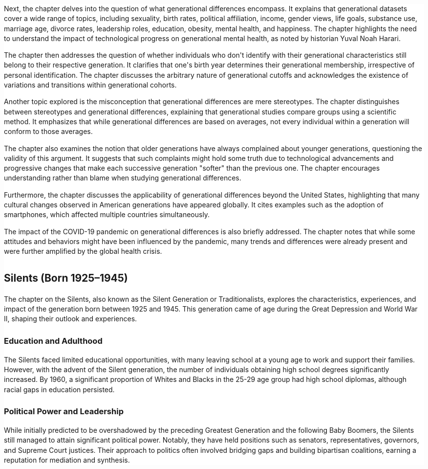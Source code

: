 Next, the chapter delves into the question of what generational differences encompass. It explains that generational datasets cover a wide range of topics, including sexuality, birth rates, political affiliation, income, gender views, life goals, substance use, marriage age, divorce rates, leadership roles, education, obesity, mental health, and happiness. The chapter highlights the need to understand the impact of technological progress on generational mental health, as noted by historian Yuval Noah Harari.

The chapter then addresses the question of whether individuals who don't identify with their generational characteristics still belong to their respective generation. It clarifies that one's birth year determines their generational membership, irrespective of personal identification. The chapter discusses the arbitrary nature of generational cutoffs and acknowledges the existence of variations and transitions within generational cohorts.

Another topic explored is the misconception that generational differences are mere stereotypes. The chapter distinguishes between stereotypes and generational differences, explaining that generational studies compare groups using a scientific method. It emphasizes that while generational differences are based on averages, not every individual within a generation will conform to those averages.

The chapter also examines the notion that older generations have always complained about younger generations, questioning the validity of this argument. It suggests that such complaints might hold some truth due to technological advancements and progressive changes that make each successive generation "softer" than the previous one. The chapter encourages understanding rather than blame when studying generational differences.

Furthermore, the chapter discusses the applicability of generational differences beyond the United States, highlighting that many cultural changes observed in American generations have appeared globally. It cites examples such as the adoption of smartphones, which affected multiple countries simultaneously.

The impact of the COVID-19 pandemic on generational differences is also briefly addressed. The chapter notes that while some attitudes and behaviors might have been influenced by the pandemic, many trends and differences were already present and were further amplified by the global health crisis.



## Silents (Born 1925–1945)
The chapter on the Silents, also known as the Silent Generation or Traditionalists, explores the characteristics, experiences, and impact of the generation born between 1925 and 1945. This generation came of age during the Great Depression and World War II, shaping their outlook and experiences.

### Education and Adulthood
The Silents faced limited educational opportunities, with many leaving school at a young age to work and support their families. However, with the advent of the Silent generation, the number of individuals obtaining high school degrees significantly increased. By 1960, a significant proportion of Whites and Blacks in the 25-29 age group had high school diplomas, although racial gaps in education persisted.

### Political Power and Leadership
While initially predicted to be overshadowed by the preceding Greatest Generation and the following Baby Boomers, the Silents still managed to attain significant political power. Notably, they have held positions such as senators, representatives, governors, and Supreme Court justices. Their approach to politics often involved bridging gaps and building bipartisan coalitions, earning a reputation for mediation and synthesis.
